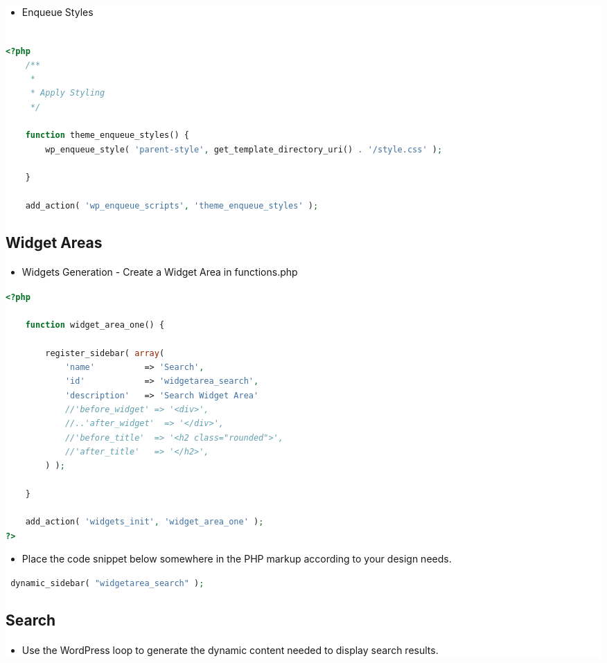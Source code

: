 + Enqueue Styles

```php

<?php
    /**
     * 
     * Apply Styling
     */

    function theme_enqueue_styles() {
        wp_enqueue_style( 'parent-style', get_template_directory_uri() . '/style.css' );

    }

    add_action( 'wp_enqueue_scripts', 'theme_enqueue_styles' );
```

##  Widget Areas

+ Widgets Generation  - Create a Widget Area in functions.php

```php
<?php

    function widget_area_one() {

        register_sidebar( array(
            'name'          => 'Search',
            'id'            => 'widgetarea_search',
            'description'   => 'Search Widget Area'
            //'before_widget' => '<div>',
            //..'after_widget'  => '</div>',
            //'before_title'  => '<h2 class="rounded">',
            //'after_title'   => '</h2>',
        ) );

    }

    add_action( 'widgets_init', 'widget_area_one' );
?>

```

+  Place the code snippet below somewhere in the PHP markup according to your design needs. 

```php
 dynamic_sidebar( "widgetarea_search" );
```



## Search

+ Use the WordPress loop to generate the dynamic content needed to display search results. 
